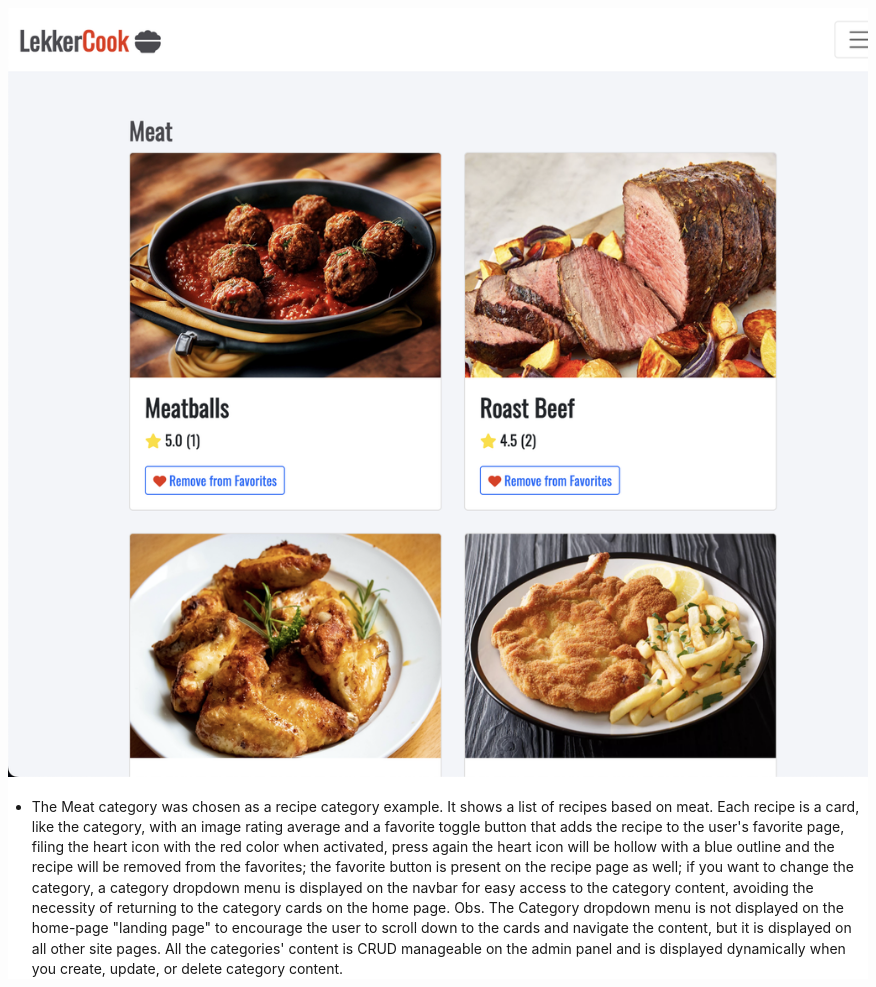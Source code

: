 ![Meat Category Recipe Cards Medium Screens](lekkercook/documentation/images/features/recipe-cards/meat-category-recipe-cards-medium.png)

- The Meat category was chosen as a recipe category example. It shows a list of recipes based on meat. Each recipe is a card, like the category, with an image rating average and a favorite toggle button that adds the recipe to the user's favorite page, filing the heart icon with the red color when activated, press again the heart icon will be hollow with a blue outline and the recipe will be removed from the favorites; the favorite button is present on the recipe page as well; if you want to change the category, a category dropdown menu is displayed on the navbar for easy access to the category content, avoiding the necessity of returning to the category cards on the home page. Obs. The Category dropdown menu is not displayed on the home-page "landing page" to encourage the user to scroll down to the cards and navigate the content, but it is displayed on all other site pages. All the categories' content is CRUD manageable on the admin panel and is displayed dynamically when you create, update, or delete category content.
